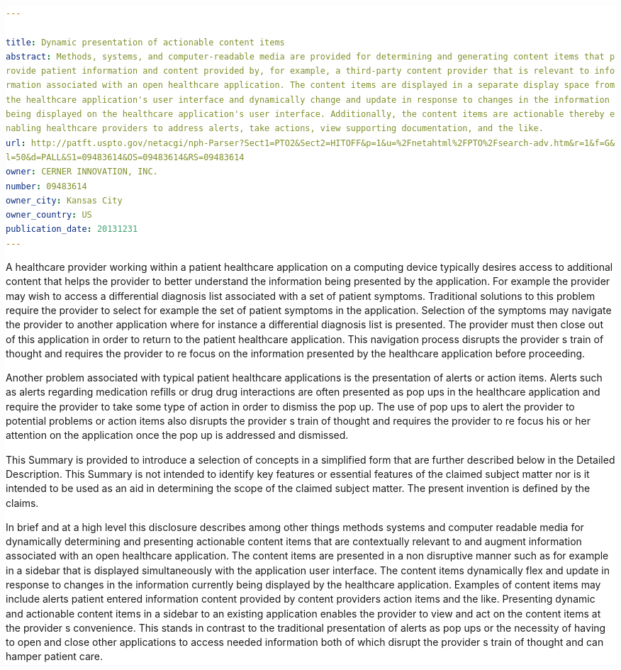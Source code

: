 ```yaml
---

title: Dynamic presentation of actionable content items
abstract: Methods, systems, and computer-readable media are provided for determining and generating content items that provide patient information and content provided by, for example, a third-party content provider that is relevant to information associated with an open healthcare application. The content items are displayed in a separate display space from the healthcare application's user interface and dynamically change and update in response to changes in the information being displayed on the healthcare application's user interface. Additionally, the content items are actionable thereby enabling healthcare providers to address alerts, take actions, view supporting documentation, and the like.
url: http://patft.uspto.gov/netacgi/nph-Parser?Sect1=PTO2&Sect2=HITOFF&p=1&u=%2Fnetahtml%2FPTO%2Fsearch-adv.htm&r=1&f=G&l=50&d=PALL&S1=09483614&OS=09483614&RS=09483614
owner: CERNER INNOVATION, INC.
number: 09483614
owner_city: Kansas City
owner_country: US
publication_date: 20131231
---
```

A healthcare provider working within a patient healthcare application on a computing device typically desires access to additional content that helps the provider to better understand the information being presented by the application. For example the provider may wish to access a differential diagnosis list associated with a set of patient symptoms. Traditional solutions to this problem require the provider to select for example the set of patient symptoms in the application. Selection of the symptoms may navigate the provider to another application where for instance a differential diagnosis list is presented. The provider must then close out of this application in order to return to the patient healthcare application. This navigation process disrupts the provider s train of thought and requires the provider to re focus on the information presented by the healthcare application before proceeding.

Another problem associated with typical patient healthcare applications is the presentation of alerts or action items. Alerts such as alerts regarding medication refills or drug drug interactions are often presented as pop ups in the healthcare application and require the provider to take some type of action in order to dismiss the pop up. The use of pop ups to alert the provider to potential problems or action items also disrupts the provider s train of thought and requires the provider to re focus his or her attention on the application once the pop up is addressed and dismissed.

This Summary is provided to introduce a selection of concepts in a simplified form that are further described below in the Detailed Description. This Summary is not intended to identify key features or essential features of the claimed subject matter nor is it intended to be used as an aid in determining the scope of the claimed subject matter. The present invention is defined by the claims.

In brief and at a high level this disclosure describes among other things methods systems and computer readable media for dynamically determining and presenting actionable content items that are contextually relevant to and augment information associated with an open healthcare application. The content items are presented in a non disruptive manner such as for example in a sidebar that is displayed simultaneously with the application user interface. The content items dynamically flex and update in response to changes in the information currently being displayed by the healthcare application. Examples of content items may include alerts patient entered information content provided by content providers action items and the like. Presenting dynamic and actionable content items in a sidebar to an existing application enables the provider to view and act on the content items at the provider s convenience. This stands in contrast to the traditional presentation of alerts as pop ups or the necessity of having to open and close other applications to access needed information both of which disrupt the provider s train of thought and can hamper patient care.
